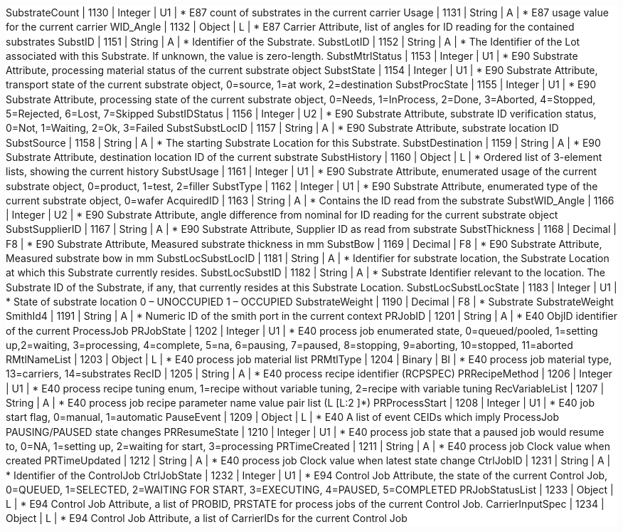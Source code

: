  SubstrateCount | 1130 | Integer | U1 | * E87 count of substrates in the current carrier
 Usage | 1131 | String | A | * E87 usage value for the current carrier
 WID_Angle | 1132 | Object | L | * E87 Carrier Attribute, list of angles for ID reading for the contained substrates
 SubstID | 1151 | String | A | * Identifier of the Substrate.
 SubstLotID | 1152 | String | A | * The Identifier of the Lot associated with this Substrate. If unknown, the value is zero-length.
 SubstMtrlStatus | 1153 | Integer | U1 | * E90 Substrate Attribute, processing material status of the current substrate object
 SubstState | 1154 | Integer | U1 | * E90 Substrate Attribute, transport state of the current substrate object, 0=source, 1=at work, 2=destination
 SubstProcState | 1155 | Integer | U1 | * E90 Substrate Attribute, processing state of the current substrate object, 0=Needs, 1=InProcess, 2=Done, 3=Aborted, 4=Stopped, 5=Rejected, 6=Lost, 7=Skipped
 SubstIDStatus | 1156 | Integer | U2 | * E90 Substrate Attribute, substrate ID verification status, 0=Not, 1=Waiting, 2=Ok, 3=Failed
 SubstSubstLocID | 1157 | String | A | * E90 Substrate Attribute, substrate location ID
 SubstSource | 1158 | String | A | * The starting Substrate Location for this Substrate.
 SubstDestination | 1159 | String | A | * E90 Substrate Attribute, destination location ID of the current substrate
 SubstHistory | 1160 | Object | L | * Ordered list of 3-element lists, showing the current history
 SubstUsage | 1161 | Integer | U1 | * E90 Substrate Attribute, enumerated usage of the current substrate object, 0=product, 1=test, 2=filler
 SubstType | 1162 | Integer | U1 | * E90 Substrate Attribute, enumerated type of the current substrate object, 0=wafer
 AcquiredID | 1163 | String | A | * Contains the ID read from the substrate
 SubstWID_Angle | 1166 | Integer | U2 | * E90 Substrate Attribute, angle difference from nominal for ID reading for the current substrate object
 SubstSupplierID | 1167 | String | A | * E90 Substrate Attribute, Supplier ID as read from substrate
 SubstThickness | 1168 | Decimal | F8 | * E90 Substrate Attribute, Measured substrate thickness in mm
 SubstBow | 1169 | Decimal | F8 | * E90 Substrate Attribute, Measured substrate bow in mm
 SubstLocSubstLocID | 1181 | String | A | * Identifier for substrate location, the Substrate Location at which this Substrate currently resides.
 SubstLocSubstID | 1182 | String | A | * Substrate Identifier relevant to the location. The Substrate ID of the Substrate, if any, that currently resides at this Substrate Location.
 SubstLocSubstLocState | 1183 | Integer | U1 | * State of substrate location 0 – UNOCCUPIED  1 – OCCUPIED
 SubstrateWeight | 1190 | Decimal | F8 | * Substrate SubstrateWeight
 SmithId4 | 1191 | String | A | * Numeric ID of the smith port in the current context
 PRJobID | 1201 | String | A | * E40 ObjID identifier of the current ProcessJob
 PRJobState | 1202 | Integer | U1 | * E40 process job enumerated state, 0=queued/pooled, 1=setting up,2=waiting, 3=processing, 4=complete, 5=na, 6=pausing, 7=paused, 8=stopping, 9=aborting, 10=stopped, 11=aborted
 RMtlNameList | 1203 | Object | L | * E40 process job material list
 PRMtlType | 1204 | Binary | BI | * E40 process job material type, 13=carriers, 14=substrates
 RecID | 1205 | String | A | * E40 process recipe identifier (RCPSPEC)
 PRRecipeMethod | 1206 | Integer | U1 | * E40 process recipe tuning enum, 1=recipe without variable tuning, 2=recipe with variable tuning
 RecVariableList | 1207 | String | A | * E40 process job recipe parameter name value pair list (L [L:2 <RCPPARNM> <RCPPARVAL>]*)
 PRProcessStart | 1208 | Integer | U1 | * E40 job start flag, 0=manual, 1=automatic
 PauseEvent | 1209 | Object | L | * E40 A list of event CEIDs which imply ProcessJob PAUSING/PAUSED state changes
 PRResumeState | 1210 | Integer | U1 | * E40 process job state that a paused job would resume to, 0=NA, 1=setting up, 2=waiting for start, 3=processing
 PRTimeCreated | 1211 | String | A | * E40 process job Clock value when created
 PRTimeUpdated | 1212 | String | A | * E40 process job Clock value when latest state change
 CtrlJobID | 1231 | String | A | * Identifier of the ControlJob
 CtrlJobState | 1232 | Integer | U1 | * E94 Control Job Attribute, the state of the current Control Job, 0=QUEUED, 1=SELECTED, 2=WAITING FOR START, 3=EXECUTING, 4=PAUSED, 5=COMPLETED
 PRJobStatusList | 1233 | Object | L | * E94 Control Job Attribute, a list of PROBID, PRSTATE for process jobs of the current Control Job.
 CarrierInputSpec | 1234 | Object | L | * E94 Control Job Attribute, a list of CarrierIDs for the current Control Job